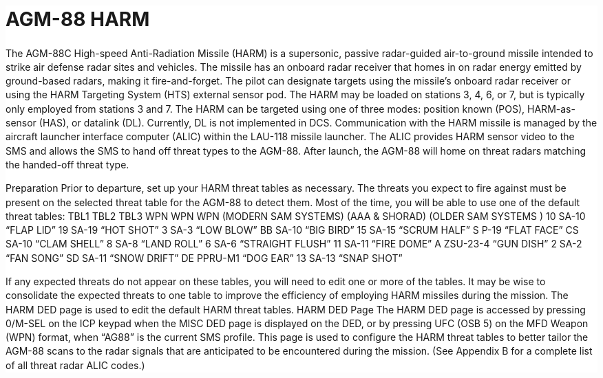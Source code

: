 
# AGM-88 HARM

The AGM-88C High-speed Anti-Radiation Missile (HARM) is a supersonic, passive radar-guided air-to-ground
missile intended to strike air defense radar sites and vehicles. The missile has an onboard radar receiver that
homes in on radar energy emitted by ground-based radars, making it fire-and-forget. The pilot can designate
targets using the missile’s onboard radar receiver or using the HARM Targeting System (HTS) external sensor
pod. The HARM may be loaded on stations 3, 4, 6, or 7, but is typically only employed from stations 3 and 7.
The HARM can be targeted using one of three modes: position known (POS), HARM-as-sensor (HAS), or datalink
(DL). Currently, DL is not implemented in DCS.
Communication with the HARM missile is managed by the aircraft launcher interface computer (ALIC) within the
LAU-118 missile launcher. The ALIC provides HARM sensor video to the SMS and allows the SMS to hand off
threat types to the AGM-88. After launch, the AGM-88 will home on threat radars matching the handed-off threat
type.


Preparation
Prior to departure, set up your HARM threat tables as necessary. The threats you expect to fire against must be
present on the selected threat table for the AGM-88 to detect them. Most of the time, you will be able to use one
of the default threat tables:
         TBL1                                  TBL2                                  TBL3
 WPN                                   WPN                                  WPN
         (MODERN SAM SYSTEMS)                  (AAA & SHORAD)                        (OLDER SAM SYSTEMS )
   10    SA-10 “FLAP LID”               19     SA-19 “HOT SHOT”                3     SA-3 “LOW BLOW”
   BB    SA-10 “BIG BIRD”               15     SA-15 “SCRUM HALF”              S     P-19 “FLAT FACE”
   CS    SA-10 “CLAM SHELL”              8     SA-8 “LAND ROLL”                6     SA-6 “STRAIGHT FLUSH”
   11    SA-11 “FIRE DOME”               A     ZSU-23-4 “GUN DISH”             2     SA-2 “FAN SONG”
   SD    SA-11 “SNOW DRIFT”             DE     PPRU-M1 “DOG EAR”              13     SA-13 “SNAP SHOT”


If any expected threats do not appear on these tables, you will need to edit one or more of the tables. It may be
wise to consolidate the expected threats to one table to improve the efficiency of employing HARM missiles during
the mission.
The HARM DED page is used to edit the default HARM threat tables.
HARM DED Page
The HARM DED page is accessed by pressing 0/M-SEL on the ICP keypad when the MISC DED page is displayed
on the DED, or by pressing UFC (OSB 5) on the MFD Weapon (WPN) format, when “AG88” is the current SMS
profile. This page is used to configure the HARM threat tables to better tailor the AGM-88 scans to the radar
signals that are anticipated to be encountered during the mission.
(See Appendix B for a complete list of all threat radar ALIC codes.)
